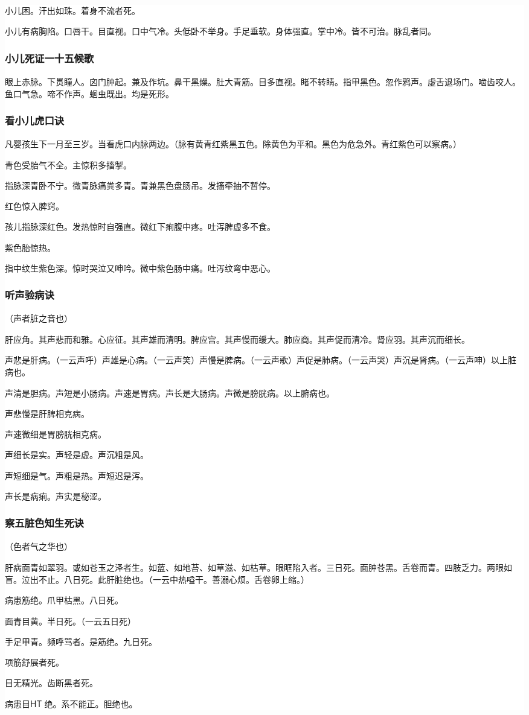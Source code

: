 小儿困。汗出如珠。着身不流者死。  

小儿有病胸陷。口唇干。目直视。口中气冷。头低卧不举身。手足垂软。身体强直。掌中冷。皆不可治。脉乱者同。  

### 小儿死证一十五候歌  

眼上赤脉。下贯瞳人。囟门肿起。兼及作坑。鼻干黑燥。肚大青筋。目多直视。睹不转睛。指甲黑色。忽作鸦声。虚舌退场门。啮齿咬人。鱼口气急。啼不作声。蛔虫既出。均是死形。  

### 看小儿虎口诀  

凡婴孩生下一月至三岁。当看虎口内脉两边。（脉有黄青红紫黑五色。除黄色为平和。黑色为危急外。青红紫色可以察病。）  

青色受胎气不全。主惊积多搐掣。  

指脉深青卧不宁。微青脉痛粪多青。青兼黑色盘肠吊。发搐牵抽不暂停。  

红色惊入脾窍。  

孩儿指脉深红色。发热惊时自强直。微红下痢腹中疼。吐泻脾虚多不食。  

紫色胎惊热。  

指中纹生紫色深。惊时哭泣又呻吟。微中紫色肠中痛。吐泻纹弯中恶心。  

### 听声验病诀  

（声者脏之音也）  

肝应角。其声悲而和雅。心应征。其声雄而清明。脾应宫。其声慢而缓大。肺应商。其声促而清冷。肾应羽。其声沉而细长。  

声悲是肝病。（一云声呼）声雄是心病。（一云声笑）声慢是脾病。（一云声歌）声促是肺病。（一云声哭）声沉是肾病。（一云声呻）以上脏病也。  

声清是胆病。声短是小肠病。声速是胃病。声长是大肠病。声微是膀胱病。以上腑病也。  

声悲慢是肝脾相克病。  

声速微细是胃膀胱相克病。  

声细长是实。声轻是虚。声沉粗是风。  

声短细是气。声粗是热。声短迟是泻。  

声长是病痢。声实是秘涩。  

### 察五脏色知生死诀  

（色者气之华也）  

肝病面青如翠羽。或如苍玉之泽者生。如蓝、如地苔、如草滋、如枯草。眼眶陷入者。三日死。面肿苍黑。舌卷而青。四肢乏力。两眼如盲。泣出不止。八日死。此肝脏绝也。（一云中热嗌干。善溺心烦。舌卷卵上缩。）  

病患筋绝。爪甲枯黑。八日死。  

面青目黄。半日死。（一云五日死）  

手足甲青。频呼骂者。是筋绝。九日死。  

项筋舒展者死。  

目无精光。齿断黑者死。  

病患目HT 绝。系不能正。胆绝也。  
